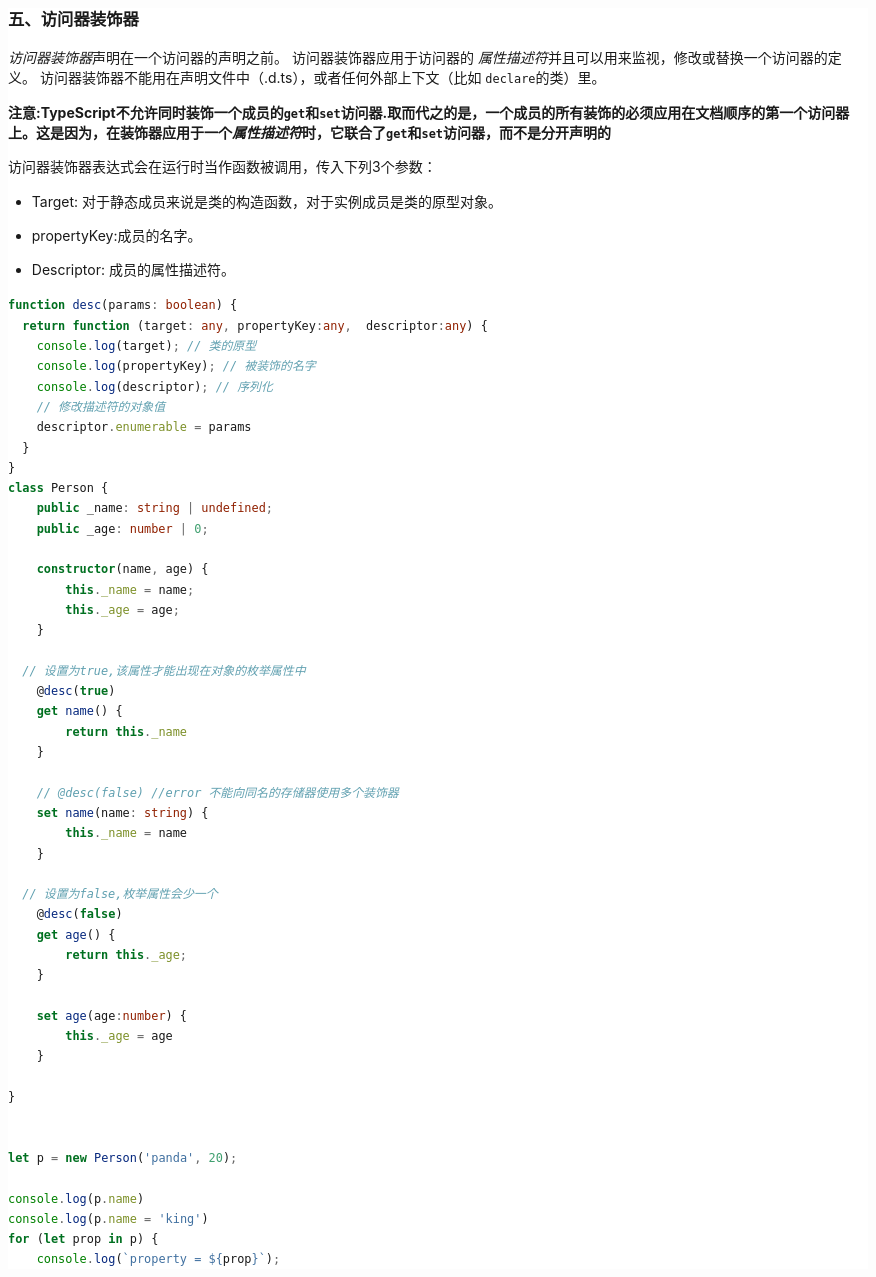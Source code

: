 

### 五、访问器装饰器

*访问器装饰器*声明在一个访问器的声明之前。 访问器装饰器应用于访问器的 *属性描述符*并且可以用来监视，修改或替换一个访问器的定义。 访问器装饰器不能用在声明文件中（.d.ts），或者任何外部上下文（比如 `declare`的类）里。

**注意:TypeScript不允许同时装饰一个成员的`get`和`set`访问器.取而代之的是，一个成员的所有装饰的必须应用在文档顺序的第一个访问器上。这是因为，在装饰器应用于一个*属性描述符*时，它联合了`get`和`set`访问器，而不是分开声明的**

访问器装饰器表达式会在运行时当作函数被调用，传入下列3个参数：

- Target: 对于静态成员来说是类的构造函数，对于实例成员是类的原型对象。

-  propertyKey:成员的名字。

- Descriptor: 成员的属性描述符。

```typescript
function desc(params: boolean) {
  return function (target: any, propertyKey:any,  descriptor:any) {
    console.log(target); // 类的原型
	console.log(propertyKey); // 被装饰的名字
	console.log(descriptor); // 序列化
	// 修改描述符的对象值
	descriptor.enumerable = params
  } 
}
class Person {
	public _name: string | undefined;
	public _age: number | 0;

	constructor(name, age) {
		this._name = name;
		this._age = age;
	}

  // 设置为true,该属性才能出现在对象的枚举属性中
	@desc(true)
	get name() {
		return this._name  
	}

	// @desc(false) //error 不能向同名的存储器使用多个装饰器
	set name(name: string) {
		this._name = name
	}
	
  // 设置为false,枚举属性会少一个
	@desc(false)
	get age() {
		return this._age;
	}
	
	set age(age:number) {
		this._age = age
	}

}


let p = new Person('panda', 20);

console.log(p.name)
console.log(p.name = 'king')
for (let prop in p) {
    console.log(`property = ${prop}`);
```